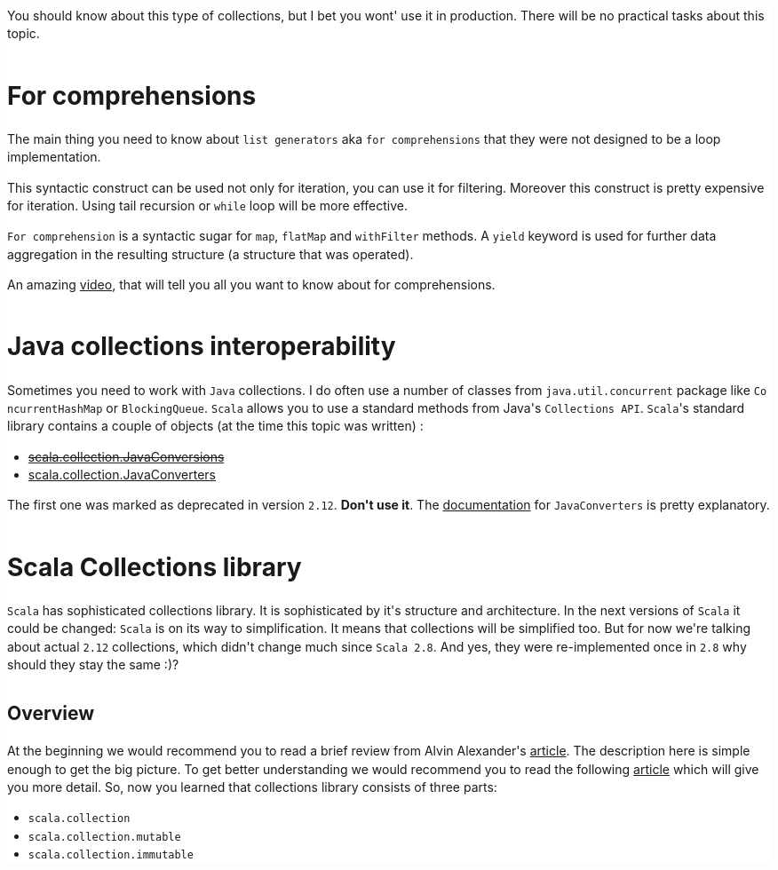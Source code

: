 You should know about this type of collections, but I bet you wont' use it in
production. There will be no practical tasks about this topic.

[scaladoc]: http://www.scala-lang.org/api/current/scala/collection/immutable/Stream.html
[streams-intro]: http://alvinalexander.com/scala/how-to-use-stream-class-lazy-list-scala-cookbook
[streams-intro-2]: http://derekwyatt.org/2011/07/29/understanding-scala-streams-through-fibonacci/
[streams-1]: http://blog.dmitryleskov.com/programming/scala/stream-hygiene-i-avoiding-memory-leaks/
[streams-2]: http://blog.dmitryleskov.com/programming/scala/stream-hygiene-ii-hotspot-kicks-in/

For comprehensions
==================
The main thing you need to know about `list generators` aka `for comprehensions`
that they were not designed to be a loop implementation.

This syntactic construct can be used not only for iteration, you can use it for
filtering. Moreover this construct is pretty expensive for iteration. Using tail
recursion or `while` loop will be more effective.

`For comprehension` is a syntactic sugar for `map`, `flatMap` and `withFilter`
methods. A `yield` keyword is used for further data aggregation in the resulting
structure (a structure that was operated).

An amazing [video][fors-video], that will tell you all you want to know about
for comprehensions.

[fors-video]: https://www.youtube.com/watch?v=WDaw2yXAa50

Java collections interoperability
=================================

Sometimes you need to work with `Java` collections. I do often use a number of
classes from `java.util.concurrent` package like `ConcurrentHashMap` or
`BlockingQueue`. `Scala` allows you to use a standard methods from Java's
`Collections API`. `Scala`'s standard library contains a couple of objects (at
the time this topic was written) :

 - ~~[scala.collection.JavaConversions][conversions]~~
 - [scala.collection.JavaConverters][converters]

The first one was marked as deprecated in version `2.12`. **Don't use it**.
The [documentation][converters] for `JavaConverters` is pretty explanatory.

[conversions]: http://www.scala-lang.org/api/current/scala/collection/JavaConversions$.html
[converters]: http://www.scala-lang.org/api/current/scala/collection/JavaConverters$.html

Scala Collections library
=========================

`Scala` has sophisticated collections library. It is sophisticated by it's
structure and architecture. In the next versions of `Scala` it could be changed:
`Scala` is on its way to simplification. It means that collections will be
simplified too. But for now we're talking about actual `2.12` collections, which
didn't change much since `Scala 2.8`. And yes, they were re-implemented once in
`2.8` why should they stay the same :)?

## Overview
At the beginning we would recommend you to read a brief review from Alvin
Alexander's [article][overview_1_aa]. The description here is simple enough to
get the big picture. To get better understanding we would recommend you to read
the following [article][overview_2] which will give you more detail. So, now you
learned that collections library consists of three parts:

  - `scala.collection`
  - `scala.collection.mutable`
  - `scala.collection.immutable`


[jdk-install-overview]: https://docs.oracle.com/javase/8/docs/technotes/guides/install/install_overview.html
[java-home-windows]: https://confluence.atlassian.com/doc/setting-the-java_home-variable-in-windows-8895.html
[java-home-linux]: http://askubuntu.com/questions/175514/how-to-set-java-home-for-java/175519#175519
[sdkman]: http://sdkman.io/install.html
[scala-in-your-browser]: http://scalatutorials.com/tour/
[tss]: http://twitter.github.io/scala_school/
[offdoc]: http://docs.scala-lang.org/
[scala_in_5_minutes]: https://learnxinyminutes.com/docs/scala/
[sicp]: https://en.wikipedia.org/wiki/Structure_and_Interpretation_of_Computer_Programs
[lists]: https://www.tutorialspoint.com/scala/scala_lists.htm
[seq_list]: http://stackoverflow.com/a/10866807/1655785
[imports-in-scala]: https://www.scala-lang.org/docu/files/ScalaReference.pdf#page=58
[traits]: http://docs.scala-lang.org/tutorials/tour/mixin-class-composition
[oop-for-java-devs]: http://docs.scala-lang.org/tutorials/scala-for-java-programmers.html
[oop-overview]: https://www.techfak.uni-bielefeld.de/ags/pi/lehre/ProgSem13/oopScalaPrint.pdf
[oop-more-detailed]: http://www.vasinov.com/blog/scala-oop-galore/
[ctor-overloading]: https://www.safaribooksonline.com/library/view/scala-cookbook/9781449340292/ch04s04.html
[objects-in-scala]: https://madusudanan.com/blog/scala-tutorials-part-4-objects/
[variance]: https://blog.codecentric.de/en/2015/03/scala-type-system-parameterized-types-variances-part-1/
[type-basics]: https://twitter.github.io/scala_school/type-basics.html
[types-of-types]: http://ktoso.github.io/scala-types-of-types/
[value-types]: http://docs.scala-lang.org/overviews/core/value-classes.html
[type-aliases]: http://www.scala-lang.org/files/archive/spec/2.12/04-basic-declarations-and-definitions.html#type-declarations-and-type-aliases
[effective-scala]: http://twitter.github.io/effectivescala/
[java-beans]: https://en.wikipedia.org/wiki/JavaBeans
[project-lombok]: https://projectlombok.org/
[bean-property-doc]: https://www.scala-lang.org/api/2.12.0/scala/beans/BeanProperty.html
[bean-property-alvin]: http://alvinalexander.com/scala/how-to-create-scala-javabeans-beanproperty-java-libraries
[bean-property-illustrated]: https://daily-scala.blogspot.ru/2009/09/beanproperties.html
[bool-prop]: http://www.scala-lang.org/api/2.12.0/scala/beans/BooleanBeanProperty.html
[jdk-install-overview]: https://docs.oracle.com/javase/8/docs/technotes/guides/install/install_overview.html
[java-home-windows]: https://confluence.atlassian.com/doc/setting-the-java_home-variable-in-windows-8895.html
[java-home-linux]: http://askubuntu.com/questions/175514/how-to-set-java-home-for-java/175519#175519
[sdkman]: http://sdkman.io/install.html
[scala-in-your-browser]: http://scalatutorials.com/tour/
[tss]: http://twitter.github.io/scala_school/
[offdoc]: http://docs.scala-lang.org/
[scala_in_5_minutes]: https://learnxinyminutes.com/docs/scala/
[sicp]: https://en.wikipedia.org/wiki/Structure_and_Interpretation_of_Computer_Programs
[lists]: https://www.tutorialspoint.com/scala/scala_lists.htm
[seq_list]: http://stackoverflow.com/a/10866807/1655785
[imports-in-scala]: https://www.scala-lang.org/docu/files/ScalaReference.pdf#page=58
[traits]: http://docs.scala-lang.org/tutorials/tour/mixin-class-composition
[oop-for-java-devs]: http://docs.scala-lang.org/tutorials/scala-for-java-programmers.html
[oop-overview]: https://www.techfak.uni-bielefeld.de/ags/pi/lehre/ProgSem13/oopScalaPrint.pdf
[oop-more-detailed]: http://www.vasinov.com/blog/scala-oop-galore/
[ctor-overloading]: https://www.safaribooksonline.com/library/view/scala-cookbook/9781449340292/ch04s04.html
[objects-in-scala]: https://madusudanan.com/blog/scala-tutorials-part-4-objects/
[variance]: https://blog.codecentric.de/en/2015/03/scala-type-system-parameterized-types-variances-part-1/
[type-basics]: https://twitter.github.io/scala_school/type-basics.html
[types-of-types]: http://ktoso.github.io/scala-types-of-types/
[value-types]: http://docs.scala-lang.org/overviews/core/value-classes.html
[type-aliases]: http://www.scala-lang.org/files/archive/spec/2.12/04-basic-declarations-and-definitions.html#type-declarations-and-type-aliases
[effective-scala]: http://twitter.github.io/effectivescala/
[java-beans]: https://en.wikipedia.org/wiki/JavaBeans
[project-lombok]: https://projectlombok.org/
[bean-property-doc]: https://www.scala-lang.org/api/2.12.0/scala/beans/BeanProperty.html
[bean-property-alvin]: http://alvinalexander.com/scala/how-to-create-scala-javabeans-beanproperty-java-libraries
[bean-property-illustrated]: https://daily-scala.blogspot.ru/2009/09/beanproperties.html
[bool-prop]: http://www.scala-lang.org/api/2.12.0/scala/beans/BooleanBeanProperty.html
[SBT]: https://www.scala-sbt.org/
[scala-test]: https://www.scalatest.org/
[app-doc]: http://www.scala-lang.org/api/current/scala/App.html
[delayed-init]: http://www.scala-lang.org/api/current/scala/DelayedInit.html
[pm-wiki]: https://en.wikipedia.org/wiki/Pattern_matching
[case-class]: https://twitter.github.io/scala_school/basics2.html#caseclass
[case-class-tutor]: http://docs.scala-lang.org/tutorials/tour/case-classes.html
[video-tutorial]: https://www.youtube.com/watch?v=1vxIRkYZfmc
[apply]: https://twitter.github.io/scala_school/basics2.html#apply
[unapply]: http://docs.scala-lang.org/tutorials/tour/extractor-objects.html
[pm-tutor]: http://docs.scala-lang.org/tutorials/tour/pattern-matching
[pm-regex]: https://www.scala-lang.org/api/2.12.x/scala/util/matching/Regex.html
[unchecked-ex]: http://crunchify.com/better-understanding-on-checked-vs-unchecked-exceptions-how-to-handle-exception-better-way-in-java/
[jenkov-ex]: http://tutorials.jenkov.com/scala/exception-try-catch-finally.html
[pm-wiki]: https://en.wikipedia.org/wiki/Pattern_matching
[case-class]: https://twitter.github.io/scala_school/basics2.html#caseclass
[case-class-tutor]: http://docs.scala-lang.org/tutorials/tour/case-classes.html
[video-tutorial]: https://www.youtube.com/watch?v=1vxIRkYZfmc
[apply]: https://twitter.github.io/scala_school/basics2.html#apply
[unapply]: http://docs.scala-lang.org/tutorials/tour/extractor-objects.html
[pm-tutor]: http://docs.scala-lang.org/tutorials/tour/pattern-matching
[pm-regex]: https://www.scala-lang.org/api/2.12.x/scala/util/matching/Regex.html
[unchecked-ex]: http://crunchify.com/better-understanding-on-checked-vs-unchecked-exceptions-how-to-handle-exception-better-way-in-java/
[jenkov-ex]: http://tutorials.jenkov.com/scala/exception-try-catch-finally.html
[adt-wiki]: https://en.wikipedia.org/wiki/Algebraic_data_type
[scala-adt]: https://gleichmann.wordpress.com/2011/01/30/functional-scala-algebraic-datatypes-enumerated-types/
[scala-adt-2]: http://tpolecat.github.io/presentations/algebraic_types.html#18
[tschool-col]: https://twitter.github.io/scala_school/collections.html
[aal1]: http://alvinalexander.com/scala/scala-list-class-examples
[aal2]: http://alvinalexander.com/scala/how-create-scala-list-range-fill-tabulate-constructors
[aal3]: http://alvinalexander.com/scala/how-add-elements-to-a-list-in-scala-listbuffer-immutable
[list-doc]: http://www.scala-lang.org/api/current/scala/collection/immutable/List.html
[empty-list]: http://stackoverflow.com/questions/5981850/scala-nil-vs-list
[opt-guide]: http://danielwestheide.com/blog/2012/12/19/the-neophytes-guide-to-scala-part-5-the-option-type.html
[opt-video-1]: https://www.youtube.com/watch?v=gVXt1RG_yN0
[opt-cheat-sheet]: http://blog.tmorris.net/posts/scalaoption-cheat-sheet/
[scala-wiki-tuples]: https://en.wikibooks.org/wiki/Scala/Tuples
[convolution]: https://en.wikipedia.org/wiki/Convolution_(computer_science)
[tuples_in_haskell]: http://stackoverflow.com/questions/15558278/how-to-get-nth-element-from-a-10-tuple-in-haskell
[tuples_in_sml]: http://www.cs.cornell.edu/courses/cs312/2004fa/lectures/lecture3.htm
[haskell_newtype]: https://wiki.haskell.org/Newtype
[adt-wiki]: https://en.wikipedia.org/wiki/Algebraic_data_type
[scala-adt]: https://gleichmann.wordpress.com/2011/01/30/functional-scala-algebraic-datatypes-enumerated-types/
[scala-adt-2]: http://tpolecat.github.io/presentations/algebraic_types.html#18
[tschool-col]: https://twitter.github.io/scala_school/collections.html
[aal1]: http://alvinalexander.com/scala/scala-list-class-examples
[aal2]: http://alvinalexander.com/scala/how-create-scala-list-range-fill-tabulate-constructors
[aal3]: http://alvinalexander.com/scala/how-add-elements-to-a-list-in-scala-listbuffer-immutable
[list-doc]: http://www.scala-lang.org/api/current/scala/collection/immutable/List.html
[empty-list]: http://stackoverflow.com/questions/5981850/scala-nil-vs-list
[opt-guide]: http://danielwestheide.com/blog/2012/12/19/the-neophytes-guide-to-scala-part-5-the-option-type.html
[opt-video-1]: https://www.youtube.com/watch?v=gVXt1RG_yN0
[opt-cheat-sheet]: http://blog.tmorris.net/posts/scalaoption-cheat-sheet/
[overview_1_aa]: http://alvinalexander.com/scala/understanding-scala-collections-hierarchy-cookbook
[overview_2]: http://www.47deg.com/blog/adventures-with-scala-collections
[methods_from_traversable_like]: http://bit.ly/2hX38tv
[cake_pattern]: http://www.cakesolutions.net/teamblogs/2011/12/19/cake-pattern-in-depth
[collections_best_practices]: https://twitter.github.io/effectivescala/#Collections-Use
[arch]: http://docs.scala-lang.org/overviews/core/architecture-of-scala-collections.html
[scaladoc]: https://www.scala-lang.org/api/current/index.html
[collections]: http://docs.scala-lang.org/overviews/collections/introduction
[collections_arrays]: http://docs.scala-lang.org/overviews/collections/arrays.html
[collections_strings]: http://docs.scala-lang.org/overviews/collections/strings
[parallel_brief]: http://alvinalexander.com/scala/how-to-use-parallel-collections-in-scala-performance
[parallel_doc]: http://docs.scala-lang.org/overviews/parallel-collections/overview.html
[parallel_immutable]: https://www.scala-lang.org/api/current/index.html#scala.collection.parallel.immutable.package
[parallel_mutable]: http://www.scala-lang.org/api/current/index.html#scala.collection.parallel.mutable.package
[overview_1_aa]: http://alvinalexander.com/scala/understanding-scala-collections-hierarchy-cookbook
[overview_2]: http://www.47deg.com/blog/adventures-with-scala-collections
[methods_from_traversable_like]: http://bit.ly/2hX38tv
[cake_pattern]: http://www.cakesolutions.net/teamblogs/2011/12/19/cake-pattern-in-depth
[collections_best_practices]: https://twitter.github.io/effectivescala/#Collections-Use
[arch]: http://docs.scala-lang.org/overviews/core/architecture-of-scala-collections.html
[scaladoc]: https://www.scala-lang.org/api/current/index.html
[collections]: http://docs.scala-lang.org/overviews/collections/introduction
[collections_arrays]: http://docs.scala-lang.org/overviews/collections/arrays.html
[collections_strings]: http://docs.scala-lang.org/overviews/collections/strings
[parallel_brief]: http://alvinalexander.com/scala/how-to-use-parallel-collections-in-scala-performance
[parallel_doc]: http://docs.scala-lang.org/overviews/parallel-collections/overview.html
[parallel_immutable]: https://www.scala-lang.org/api/current/index.html#scala.collection.parallel.immutable.package
[parallel_mutable]: http://www.scala-lang.org/api/current/index.html#scala.collection.parallel.mutable.package
[tail-call]: https://en.wikipedia.org/wiki/Tail_call
[trampolines]: http://blog.richdougherty.com/2009/04/tail-calls-tailrec-and-trampolines.html
[scala-rec-fun]: http://fruzenshtein.com/scala-recursive-function/
[tcall-opt]: http://www.drdobbs.com/jvm/tail-call-optimization-and-java/240167044
[hlists-haskell]: http://hackage.haskell.org/package/HList
[hlist-builders]: http://ivanyu.me/blog/2016/01/11/type-safe-query-builders-in-scala-revisited-shapeless/
[built-with-shapeless]: https://github.com/milessabin/shapeless/wiki/Built-with-shapeless
[hlist-tutorial]: http://enear.github.io/2016/04/05/bits-shapeless-1-hlists/
[hlist-tutorial-2]: http://akmetiuk.com/blog/2016/09/30/dissecting-shapeless-hlists.html
[tuples-as-hlists]: https://github.com/milessabin/shapeless/wiki/Feature-overview:-shapeless-2.0.0#hlist-style-operations-on-standard-scala-tuples
[hlist-fun-table]: https://github.com/milessabin/shapeless/wiki/Feature-overview:-shapeless-2.1.0#operations-on-hlistsrecordscoproductsunionstuplesproducts
[old-doc]: https://github.com/milessabin/shapeless/wiki/Feature-overview:-shapeless-2.0.0#heterogenous-lists
[lenses-smpl]: https://github.com/milessabin/shapeless/blob/master/examples/src/main/scala/shapeless/examples/lenses.scala
[scalazl]:  http://eed3si9n.com/learning-scalaz/Lens.html
[monocle]: https://github.com/julien-truffaut/Monocle
[pimp-my-lib]: http://www.artima.com/weblogs/viewpost.jsp?thread=179766
[impl-conversions]: http://docs.scala-lang.org/tutorials/tour/implicit-conversions
[impl-conversions-2]: http://baddotrobot.com/blog/2015/07/14/scala-implicit-functions/
[impl-parameters]: http://baddotrobot.com/blog/2015/07/03/scala-implicit-parameters/
[impl-classes]: http://docs.scala-lang.org/overviews/core/implicit-classes.html
[impl-lookup]: http://docs.scala-lang.org/tutorials/FAQ/finding-implicits.html
[ordering]: http://www.scala-lang.org/api/2.12.0/scala/math/Ordering.html
[ordered]: http://www.scala-lang.org/api/2.12.0/scala/math/Ordered.html
[both-ords]: http://like-a-boss.net/2012/07/30/ordering-and-ordered-in-scala.html
[tc-0]: https://engineering.sharethrough.com/blog/2015/05/18/type-classes-for-the-java-engineer/
[open-closed]: https://en.wikipedia.org/wiki/Open/closed_principle
[simulacrum]: https://github.com/mpilquist/simulacrum
[Try]: http://danielwestheide.com/blog/2012/12/26/the-neophytes-guide-to-scala-part-6-error-handling-with-try.html
[error-handling-in-scala]: https://tersesystems.com/2012/12/27/error-handling-in-scala/
[scala-either]: http://alvinalexander.com/scala/scala-either-left-right-example-option-some-none-null
[scala-either-2]: http://danielwestheide.com/blog/2013/01/02/the-neophytes-guide-to-scala-part-7-the-either-type.html
[hlists-haskell]: http://hackage.haskell.org/package/HList
[hlist-builders]: http://ivanyu.me/blog/2016/01/11/type-safe-query-builders-in-scala-revisited-shapeless/
[built-with-shapeless]: https://github.com/milessabin/shapeless/wiki/Built-with-shapeless
[hlist-tutorial]: http://enear.github.io/2016/04/05/bits-shapeless-1-hlists/
[hlist-tutorial-2]: http://akmetiuk.com/blog/2016/09/30/dissecting-shapeless-hlists.html
[tuples-as-hlists]: https://github.com/milessabin/shapeless/wiki/Feature-overview:-shapeless-2.0.0#hlist-style-operations-on-standard-scala-tuples
[hlist-fun-table]: https://github.com/milessabin/shapeless/wiki/Feature-overview:-shapeless-2.1.0#operations-on-hlistsrecordscoproductsunionstuplesproducts
[old-doc]: https://github.com/milessabin/shapeless/wiki/Feature-overview:-shapeless-2.0.0#heterogenous-lists
[lenses-smpl]: https://github.com/milessabin/shapeless/blob/master/examples/src/main/scala/shapeless/examples/lenses.scala
[scalazl]:  http://eed3si9n.com/learning-scalaz/Lens.html
[monocle]: https://github.com/julien-truffaut/Monocle
[pimp-my-lib]: http://www.artima.com/weblogs/viewpost.jsp?thread=179766
[impl-conversions]: http://docs.scala-lang.org/tutorials/tour/implicit-conversions
[impl-conversions-2]: http://baddotrobot.com/blog/2015/07/14/scala-implicit-functions/
[impl-parameters]: http://baddotrobot.com/blog/2015/07/03/scala-implicit-parameters/
[impl-classes]: http://docs.scala-lang.org/overviews/core/implicit-classes.html
[impl-lookup]: http://docs.scala-lang.org/tutorials/FAQ/finding-implicits.html
[ordering]: http://www.scala-lang.org/api/2.12.0/scala/math/Ordering.html
[ordered]: http://www.scala-lang.org/api/2.12.0/scala/math/Ordered.html
[both-ords]: http://like-a-boss.net/2012/07/30/ordering-and-ordered-in-scala.html
[tc-0]: https://engineering.sharethrough.com/blog/2015/05/18/type-classes-for-the-java-engineer/
[open-closed]: https://en.wikipedia.org/wiki/Open/closed_principle
[simulacrum]: https://github.com/mpilquist/simulacrum
[Try]: http://danielwestheide.com/blog/2012/12/26/the-neophytes-guide-to-scala-part-6-error-handling-with-try.html
[error-handling-in-scala]: https://tersesystems.com/2012/12/27/error-handling-in-scala/
[scala-either]: http://alvinalexander.com/scala/scala-either-left-right-example-option-some-none-null
[scala-either-2]: http://danielwestheide.com/blog/2013/01/02/the-neophytes-guide-to-scala-part-7-the-either-type.html